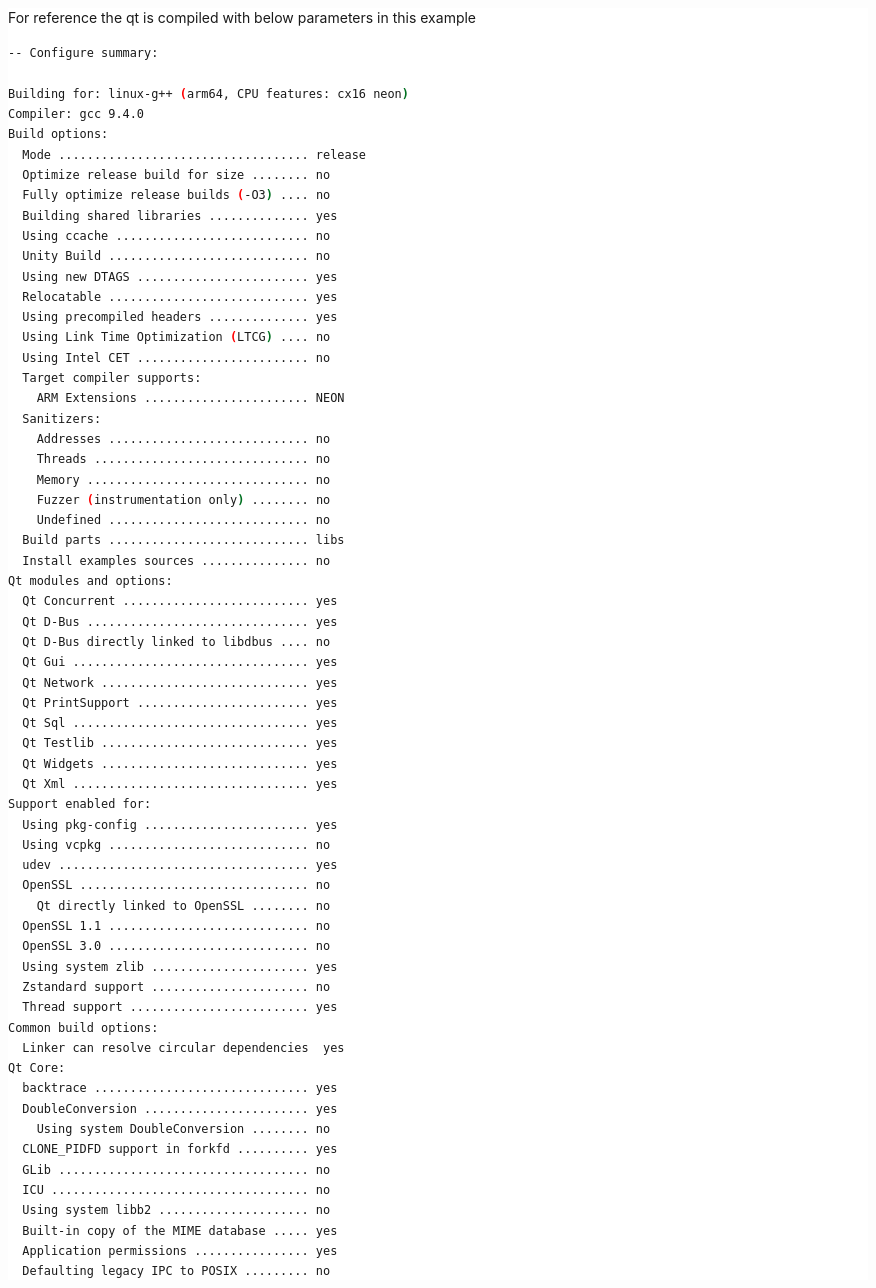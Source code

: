 For reference the qt is compiled with below parameters in this example 

```bash
-- Configure summary:

Building for: linux-g++ (arm64, CPU features: cx16 neon)
Compiler: gcc 9.4.0
Build options:
  Mode ................................... release
  Optimize release build for size ........ no
  Fully optimize release builds (-O3) .... no
  Building shared libraries .............. yes
  Using ccache ........................... no
  Unity Build ............................ no
  Using new DTAGS ........................ yes
  Relocatable ............................ yes
  Using precompiled headers .............. yes
  Using Link Time Optimization (LTCG) .... no
  Using Intel CET ........................ no
  Target compiler supports:
    ARM Extensions ....................... NEON
  Sanitizers:
    Addresses ............................ no
    Threads .............................. no
    Memory ............................... no
    Fuzzer (instrumentation only) ........ no
    Undefined ............................ no
  Build parts ............................ libs
  Install examples sources ............... no
Qt modules and options:
  Qt Concurrent .......................... yes
  Qt D-Bus ............................... yes
  Qt D-Bus directly linked to libdbus .... no
  Qt Gui ................................. yes
  Qt Network ............................. yes
  Qt PrintSupport ........................ yes
  Qt Sql ................................. yes
  Qt Testlib ............................. yes
  Qt Widgets ............................. yes
  Qt Xml ................................. yes
Support enabled for:
  Using pkg-config ....................... yes
  Using vcpkg ............................ no
  udev ................................... yes
  OpenSSL ................................ no
    Qt directly linked to OpenSSL ........ no
  OpenSSL 1.1 ............................ no
  OpenSSL 3.0 ............................ no
  Using system zlib ...................... yes
  Zstandard support ...................... no
  Thread support ......................... yes
Common build options:
  Linker can resolve circular dependencies  yes
Qt Core:
  backtrace .............................. yes
  DoubleConversion ....................... yes
    Using system DoubleConversion ........ no
  CLONE_PIDFD support in forkfd .......... yes
  GLib ................................... no
  ICU .................................... no
  Using system libb2 ..................... no
  Built-in copy of the MIME database ..... yes
  Application permissions ................ yes
  Defaulting legacy IPC to POSIX ......... no
```